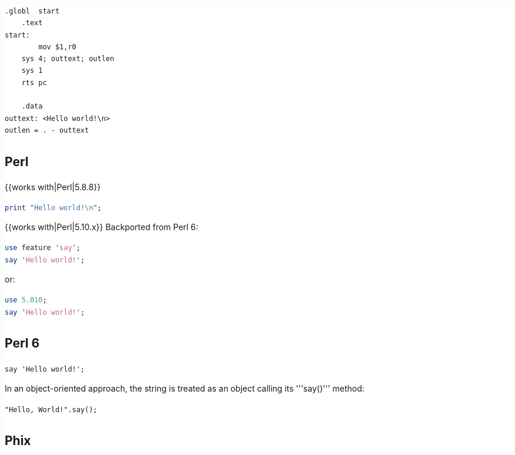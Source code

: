 
```assembly
.globl  start
	.text
start:
        mov	$1,r0
	sys	4; outtext; outlen
	sys	1
	rts	pc

	.data
outtext: <Hello world!\n>
outlen = . - outtext
```



## Perl

{{works with|Perl|5.8.8}}

```perl
print "Hello world!\n";
```


{{works with|Perl|5.10.x}}
Backported from Perl 6:

```perl
use feature 'say';
say 'Hello world!';
```


or:

```perl
use 5.010;
say 'Hello world!';
```



## Perl 6


```perl6
say 'Hello world!';
```

In an object-oriented approach, the string is treated as an object calling its '''say()''' method:

```perl6
"Hello, World!".say();
```



## Phix
